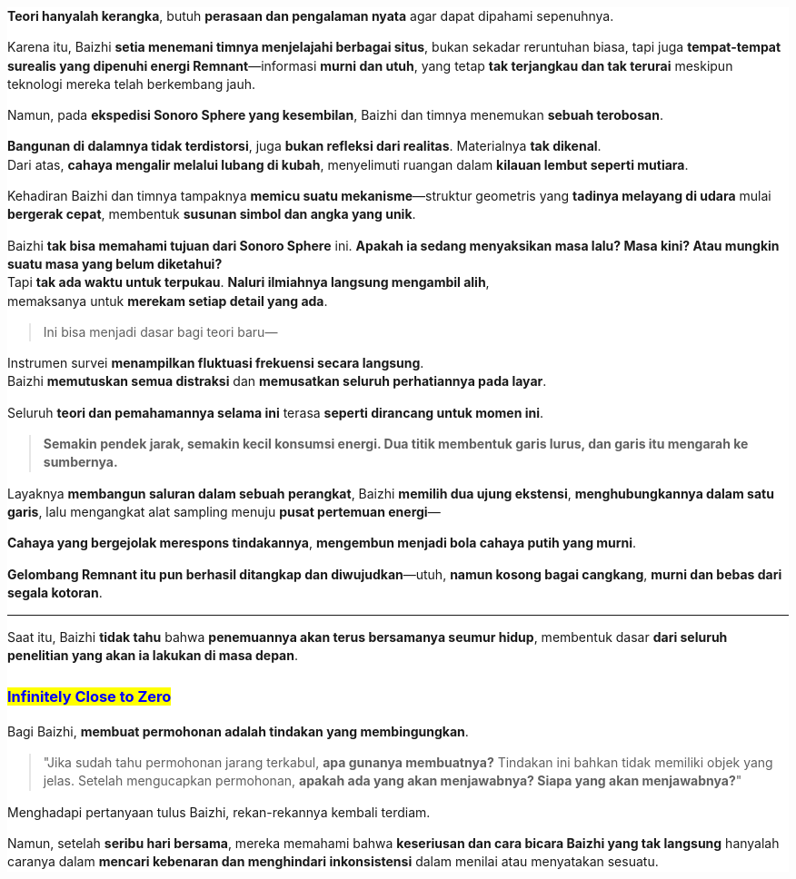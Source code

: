 **Teori hanyalah kerangka**, butuh **perasaan dan pengalaman nyata** agar dapat dipahami sepenuhnya.

Karena itu, Baizhi **setia menemani timnya menjelajahi berbagai situs**, bukan sekadar reruntuhan biasa, tapi juga **tempat-tempat surealis yang dipenuhi energi Remnant**—informasi **murni dan utuh**, yang tetap **tak terjangkau dan tak terurai** meskipun teknologi mereka telah berkembang jauh.

Namun, pada **ekspedisi Sonoro Sphere yang kesembilan**, Baizhi dan timnya menemukan **sebuah terobosan**.

**Bangunan di dalamnya tidak terdistorsi**, juga **bukan refleksi dari realitas**. Materialnya **tak dikenal**.\
Dari atas, **cahaya mengalir melalui lubang di kubah**, menyelimuti ruangan dalam **kilauan lembut seperti mutiara**.

Kehadiran Baizhi dan timnya tampaknya **memicu suatu mekanisme**—struktur geometris yang **tadinya melayang di udara** mulai **bergerak cepat**, membentuk **susunan simbol dan angka yang unik**.

Baizhi **tak bisa memahami tujuan dari Sonoro Sphere** ini. **Apakah ia sedang menyaksikan masa lalu? Masa kini? Atau mungkin suatu masa yang belum diketahui?**\
Tapi **tak ada waktu untuk terpukau**. **Naluri ilmiahnya langsung mengambil alih**, \
memaksanya untuk **merekam setiap detail yang ada**.

> Ini bisa menjadi dasar bagi teori baru—

Instrumen survei **menampilkan fluktuasi frekuensi secara langsung**. \
Baizhi **memutuskan semua distraksi** dan **memusatkan seluruh perhatiannya pada layar**.

Seluruh **teori dan pemahamannya selama ini** terasa **seperti dirancang untuk momen ini**.

> **Semakin pendek jarak, semakin kecil konsumsi energi. Dua titik membentuk garis lurus, dan garis itu mengarah ke sumbernya.**

Layaknya **membangun saluran dalam sebuah perangkat**, Baizhi **memilih dua ujung ekstensi**, **menghubungkannya dalam satu garis**, lalu mengangkat alat sampling menuju **pusat pertemuan energi**—

**Cahaya yang bergejolak merespons tindakannya**, **mengembun menjadi bola cahaya putih yang murni**.

**Gelombang Remnant itu pun berhasil ditangkap dan diwujudkan**—utuh, **namun kosong bagai cangkang**, **murni dan bebas dari segala kotoran**.

***

Saat itu, Baizhi **tidak tahu** bahwa **penemuannya akan terus bersamanya seumur hidup**, membentuk dasar **dari seluruh penelitian yang akan ia lakukan di masa depan**.

### <mark style="color:blue;">Infinitely Close to Zero</mark>

Bagi Baizhi, **membuat permohonan adalah tindakan yang membingungkan**.

> "Jika sudah tahu permohonan jarang terkabul, **apa gunanya membuatnya?** Tindakan ini bahkan tidak memiliki objek yang jelas. Setelah mengucapkan permohonan, **apakah ada yang akan menjawabnya? Siapa yang akan menjawabnya?**"

Menghadapi pertanyaan tulus Baizhi, rekan-rekannya kembali terdiam.

Namun, setelah **seribu hari bersama**, mereka memahami bahwa **keseriusan dan cara bicara Baizhi yang tak langsung** hanyalah caranya dalam **mencari kebenaran dan menghindari inkonsistensi** dalam menilai atau menyatakan sesuatu.
